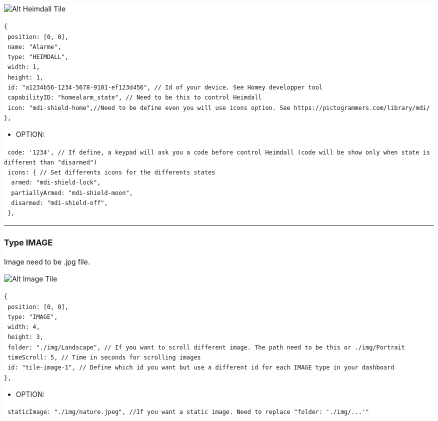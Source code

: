 ![Alt Heimdall Tile](https://i.goopics.net/lfyhfz.png)

```
{
 position: [0, 0],
 name: "Alarme",
 type: "HEIMDALL",
 width: 1,
 height: 1,
 id: "a1234b56-1234-5678-9101-ef123d456", // Id of your device. See Homey developper tool
 capabilityID: "homealarm_state", // Need to be this to control Heimdall
 icon: "mdi-shield-home",//Need to be define even you will use icons option. See https://pictogrammers.com/library/mdi/
},
```

- OPTION:
```
 code: '1234', // If define, a keypad will ask you a code before control Heimdall (code will be show only when state is different than "disarmed")
 icons: { // Set differents icons for the differents states
  armed: "mdi-shield-lock",
  partiallyArmed: "mdi-shield-moon",
  disarmed: "mdi-shield-off",
 },
```

-----------------------


### Type IMAGE
Image need to be .jpg file.

![Alt Image Tile](https://i.goopics.net/ncb2du.jpg)

```
{
 position: [0, 0],
 type: "IMAGE",
 width: 4,
 height: 3,
 folder: "./img/Landscape", // If you want to scroll different image. The path need to be this or ./img/Portrait
 timeScroll: 5, // Time in seconds for scrolling images
 id: "tile-image-1", // Define which id you want but use a different id for each IMAGE type in your dashboard
},
```
- OPTION:
```
 staticImage: "./img/nature.jpeg", //If you want a static image. Need to replace "folder: './img/...'"
```
